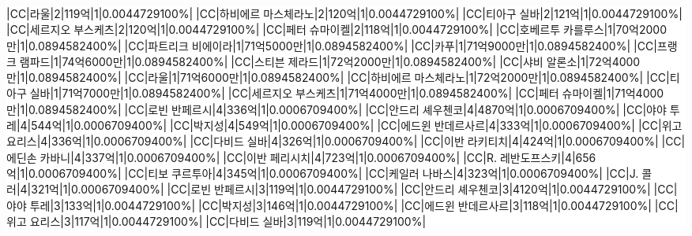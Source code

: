 |CC|라울|2|119억|1|0.0044729100%|
|CC|하비에르 마스체라노|2|120억|1|0.0044729100%|
|CC|티아구 실바|2|121억|1|0.0044729100%|
|CC|세르지오 부스케츠|2|120억|1|0.0044729100%|
|CC|페터 슈마이켈|2|118억|1|0.0044729100%|
|CC|호베르투 카를루스|1|70억2000만|1|0.0894582400%|
|CC|파트리크 비에이라|1|71억5000만|1|0.0894582400%|
|CC|카푸|1|71억9000만|1|0.0894582400%|
|CC|프랭크 램파드|1|74억6000만|1|0.0894582400%|
|CC|스티븐 제라드|1|72억2000만|1|0.0894582400%|
|CC|샤비 알론소|1|72억4000만|1|0.0894582400%|
|CC|라울|1|71억6000만|1|0.0894582400%|
|CC|하비에르 마스체라노|1|72억2000만|1|0.0894582400%|
|CC|티아구 실바|1|71억7000만|1|0.0894582400%|
|CC|세르지오 부스케츠|1|71억4000만|1|0.0894582400%|
|CC|페터 슈마이켈|1|71억4000만|1|0.0894582400%|
|CC|로빈 반페르시|4|336억|1|0.0006709400%|
|CC|안드리 셰우첸코|4|4870억|1|0.0006709400%|
|CC|야야 투레|4|544억|1|0.0006709400%|
|CC|박지성|4|549억|1|0.0006709400%|
|CC|에드윈 반데르사르|4|333억|1|0.0006709400%|
|CC|위고 요리스|4|336억|1|0.0006709400%|
|CC|다비드 실바|4|326억|1|0.0006709400%|
|CC|이반 라키티치|4|424억|1|0.0006709400%|
|CC|에딘손 카바니|4|337억|1|0.0006709400%|
|CC|이반 페리시치|4|723억|1|0.0006709400%|
|CC|R. 레반도프스키|4|656억|1|0.0006709400%|
|CC|티보 쿠르투아|4|345억|1|0.0006709400%|
|CC|케일러 나바스|4|323억|1|0.0006709400%|
|CC|J. 콜러|4|321억|1|0.0006709400%|
|CC|로빈 반페르시|3|119억|1|0.0044729100%|
|CC|안드리 셰우첸코|3|4120억|1|0.0044729100%|
|CC|야야 투레|3|133억|1|0.0044729100%|
|CC|박지성|3|146억|1|0.0044729100%|
|CC|에드윈 반데르사르|3|118억|1|0.0044729100%|
|CC|위고 요리스|3|117억|1|0.0044729100%|
|CC|다비드 실바|3|119억|1|0.0044729100%|